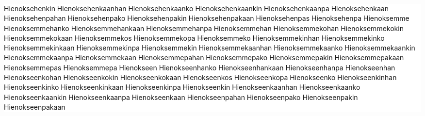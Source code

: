 Hienoksehenkin
Hienoksehenkaanhan
Hienoksehenkaanko
Hienoksehenkaankin
Hienoksehenkaanpa
Hienoksehenkaan
Hienoksehenpahan
Hienoksehenpako
Hienoksehenpakin
Hienoksehenpakaan
Hienoksehenpas
Hienoksehenpa
Hienoksemme
Hienoksemmehanko
Hienoksemmehankaan
Hienoksemmehanpa
Hienoksemmehan
Hienoksemmekohan
Hienoksemmekokin
Hienoksemmekokaan
Hienoksemmekos
Hienoksemmekopa
Hienoksemmeko
Hienoksemmekinhan
Hienoksemmekinko
Hienoksemmekinkaan
Hienoksemmekinpa
Hienoksemmekin
Hienoksemmekaanhan
Hienoksemmekaanko
Hienoksemmekaankin
Hienoksemmekaanpa
Hienoksemmekaan
Hienoksemmepahan
Hienoksemmepako
Hienoksemmepakin
Hienoksemmepakaan
Hienoksemmepas
Hienoksemmepa
Hienokseen
Hienokseenhanko
Hienokseenhankaan
Hienokseenhanpa
Hienokseenhan
Hienokseenkohan
Hienokseenkokin
Hienokseenkokaan
Hienokseenkos
Hienokseenkopa
Hienokseenko
Hienokseenkinhan
Hienokseenkinko
Hienokseenkinkaan
Hienokseenkinpa
Hienokseenkin
Hienokseenkaanhan
Hienokseenkaanko
Hienokseenkaankin
Hienokseenkaanpa
Hienokseenkaan
Hienokseenpahan
Hienokseenpako
Hienokseenpakin
Hienokseenpakaan